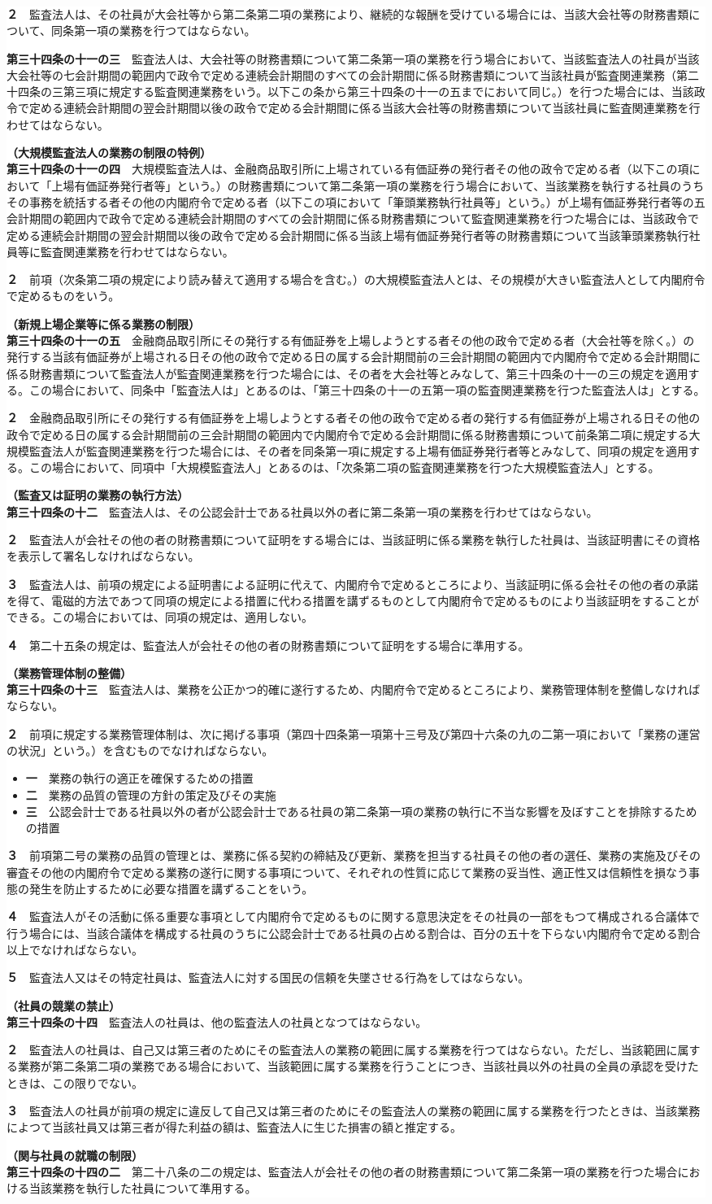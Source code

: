 **２**　監査法人は、その社員が大会社等から第二条第二項の業務により、継続的な報酬を受けている場合には、当該大会社等の財務書類について、同条第一項の業務を行つてはならない。  
  
**第三十四条の十一の三**　監査法人は、大会社等の財務書類について第二条第一項の業務を行う場合において、当該監査法人の社員が当該大会社等の七会計期間の範囲内で政令で定める連続会計期間のすべての会計期間に係る財務書類について当該社員が監査関連業務（第二十四条の三第三項に規定する監査関連業務をいう。以下この条から第三十四条の十一の五までにおいて同じ。）を行つた場合には、当該政令で定める連続会計期間の翌会計期間以後の政令で定める会計期間に係る当該大会社等の財務書類について当該社員に監査関連業務を行わせてはならない。  
  
**（大規模監査法人の業務の制限の特例）**  
**第三十四条の十一の四**　大規模監査法人は、金融商品取引所に上場されている有価証券の発行者その他の政令で定める者（以下この項において「上場有価証券発行者等」という。）の財務書類について第二条第一項の業務を行う場合において、当該業務を執行する社員のうちその事務を統括する者その他の内閣府令で定める者（以下この項において「筆頭業務執行社員等」という。）が上場有価証券発行者等の五会計期間の範囲内で政令で定める連続会計期間のすべての会計期間に係る財務書類について監査関連業務を行つた場合には、当該政令で定める連続会計期間の翌会計期間以後の政令で定める会計期間に係る当該上場有価証券発行者等の財務書類について当該筆頭業務執行社員等に監査関連業務を行わせてはならない。  
  
**２**　前項（次条第二項の規定により読み替えて適用する場合を含む。）の大規模監査法人とは、その規模が大きい監査法人として内閣府令で定めるものをいう。  
  
**（新規上場企業等に係る業務の制限）**  
**第三十四条の十一の五**　金融商品取引所にその発行する有価証券を上場しようとする者その他の政令で定める者（大会社等を除く。）の発行する当該有価証券が上場される日その他の政令で定める日の属する会計期間前の三会計期間の範囲内で内閣府令で定める会計期間に係る財務書類について監査法人が監査関連業務を行つた場合には、その者を大会社等とみなして、第三十四条の十一の三の規定を適用する。この場合において、同条中「監査法人は」とあるのは、「第三十四条の十一の五第一項の監査関連業務を行つた監査法人は」とする。  
  
**２**　金融商品取引所にその発行する有価証券を上場しようとする者その他の政令で定める者の発行する有価証券が上場される日その他の政令で定める日の属する会計期間前の三会計期間の範囲内で内閣府令で定める会計期間に係る財務書類について前条第二項に規定する大規模監査法人が監査関連業務を行つた場合には、その者を同条第一項に規定する上場有価証券発行者等とみなして、同項の規定を適用する。この場合において、同項中「大規模監査法人」とあるのは、「次条第二項の監査関連業務を行つた大規模監査法人」とする。  
  
**（監査又は証明の業務の執行方法）**  
**第三十四条の十二**　監査法人は、その公認会計士である社員以外の者に第二条第一項の業務を行わせてはならない。  
  
**２**　監査法人が会社その他の者の財務書類について証明をする場合には、当該証明に係る業務を執行した社員は、当該証明書にその資格を表示して署名しなければならない。  
  
**３**　監査法人は、前項の規定による証明書による証明に代えて、内閣府令で定めるところにより、当該証明に係る会社その他の者の承諾を得て、電磁的方法であつて同項の規定による措置に代わる措置を講ずるものとして内閣府令で定めるものにより当該証明をすることができる。この場合においては、同項の規定は、適用しない。  
  
**４**　第二十五条の規定は、監査法人が会社その他の者の財務書類について証明をする場合に準用する。  
  
**（業務管理体制の整備）**  
**第三十四条の十三**　監査法人は、業務を公正かつ的確に遂行するため、内閣府令で定めるところにより、業務管理体制を整備しなければならない。  
  
**２**　前項に規定する業務管理体制は、次に掲げる事項（第四十四条第一項第十三号及び第四十六条の九の二第一項において「業務の運営の状況」という。）を含むものでなければならない。  
* **一**　業務の執行の適正を確保するための措置  
* **二**　業務の品質の管理の方針の策定及びその実施  
* **三**　公認会計士である社員以外の者が公認会計士である社員の第二条第一項の業務の執行に不当な影響を及ぼすことを排除するための措置  
  
**３**　前項第二号の業務の品質の管理とは、業務に係る契約の締結及び更新、業務を担当する社員その他の者の選任、業務の実施及びその審査その他の内閣府令で定める業務の遂行に関する事項について、それぞれの性質に応じて業務の妥当性、適正性又は信頼性を損なう事態の発生を防止するために必要な措置を講ずることをいう。  
  
**４**　監査法人がその活動に係る重要な事項として内閣府令で定めるものに関する意思決定をその社員の一部をもつて構成される合議体で行う場合には、当該合議体を構成する社員のうちに公認会計士である社員の占める割合は、百分の五十を下らない内閣府令で定める割合以上でなければならない。  
  
**５**　監査法人又はその特定社員は、監査法人に対する国民の信頼を失墜させる行為をしてはならない。  
  
**（社員の競業の禁止）**  
**第三十四条の十四**　監査法人の社員は、他の監査法人の社員となつてはならない。  
  
**２**　監査法人の社員は、自己又は第三者のためにその監査法人の業務の範囲に属する業務を行つてはならない。ただし、当該範囲に属する業務が第二条第二項の業務である場合において、当該範囲に属する業務を行うことにつき、当該社員以外の社員の全員の承認を受けたときは、この限りでない。  
  
**３**　監査法人の社員が前項の規定に違反して自己又は第三者のためにその監査法人の業務の範囲に属する業務を行つたときは、当該業務によつて当該社員又は第三者が得た利益の額は、監査法人に生じた損害の額と推定する。  
  
**（関与社員の就職の制限）**  
**第三十四条の十四の二**　第二十八条の二の規定は、監査法人が会社その他の者の財務書類について第二条第一項の業務を行つた場合における当該業務を執行した社員について準用する。  
  